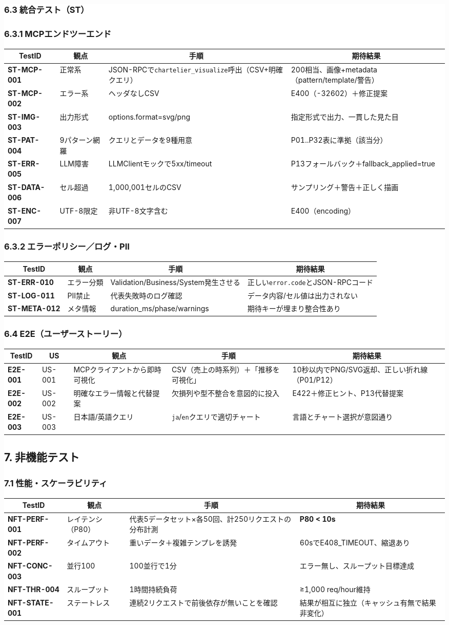 ### 6.3 統合テスト（ST）

### 6.3.1 MCPエンドツーエンド

| TestID | 観点 | 手順 | 期待結果 |
| --- | --- | --- | --- |
| **ST-MCP-001** | 正常系 | JSON-RPCで`chartelier_visualize`呼出（CSV+明確クエリ） | 200相当、画像+metadata（pattern/template/警告） |
| **ST-MCP-002** | エラー系 | ヘッダなしCSV | E400（-32602）＋修正提案 |
| **ST-IMG-003** | 出力形式 | options.format=svg/png | 指定形式で出力、一貫した見た目 |
| **ST-PAT-004** | 9パターン網羅 | クエリとデータを9種用意 | P01..P32表に準拠（該当分） |
| **ST-ERR-005** | LLM障害 | LLMClientモックで5xx/timeout | P13フォールバック＋fallback\_applied=true |
| **ST-DATA-006** | セル超過 | 1,000,001セルのCSV | サンプリング＋警告＋正しく描画 |
| **ST-ENC-007** | UTF-8限定 | 非UTF-8文字含む | E400（encoding） |

### 6.3.2 エラーポリシー／ログ・PII

| TestID | 観点 | 手順 | 期待結果 |
| --- | --- | --- | --- |
| **ST-ERR-010** | エラー分類 | Validation/Business/System発生させる | 正しい`error.code`とJSON-RPCコード |
| **ST-LOG-011** | PII禁止 | 代表失敗時のログ確認 | データ内容/セル値は出力されない |
| **ST-META-012** | メタ情報 | duration\_ms/phase/warnings | 期待キーが埋まり整合性あり |

### 6.4 E2E（ユーザーストーリー）

| TestID | US | 観点 | 手順 | 期待結果 |
| --- | --- | --- | --- | --- |
| **E2E-001** | US-001 | MCPクライアントから即時可視化 | CSV（売上の時系列）＋「推移を可視化」 | 10秒以内でPNG/SVG返却、正しい折れ線（P01/P12） |
| **E2E-002** | US-002 | 明確なエラー情報と代替提案 | 欠損列や型不整合を意図的に投入 | E422＋修正ヒント、P13代替提案 |
| **E2E-003** | US-003 | 日本語/英語クエリ | `ja`/`en`クエリで適切チャート | 言語とチャート選択が意図通り |

## 7. 非機能テスト

### 7.1 性能・スケーラビリティ

| TestID | 観点 | 手順 | 期待結果 |
| --- | --- | --- | --- |
| **NFT-PERF-001** | レイテンシ（P80） | 代表5データセット×各50回、計250リクエストの分布計測 | **P80 < 10s** |
| **NFT-PERF-002** | タイムアウト | 重いデータ＋複雑テンプレを誘発 | 60sでE408\_TIMEOUT、縮退あり |
| **NFT-CONC-003** | 並行100 | 100並行で1分 | エラー無し、スループット目標達成 |
| **NFT-THR-004** | スループット | 1時間持続負荷 | ≥1,000 req/hour維持 |
| **NFT-STATE-001** | ステートレス | 連続2リクエストで前後依存が無いことを確認 | 結果が相互に独立（キャッシュ有無で結果非変化） |
